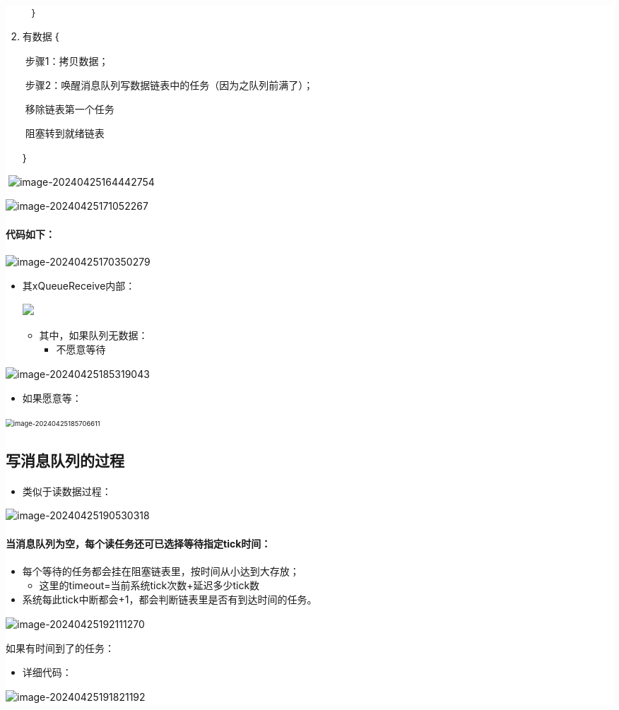          }

   2. 有数据 {

      ​	步骤1：拷贝数据；

      ​	步骤2：唤醒消息队列写数据链表中的任务（因为之队列前满了）；

      ​		移除链表第一个任务

      ​		阻塞转到就绪链表

      }

​	![image-20240425164442754](D:\A_Document\Routine_Document\实习\学习\image-20240425164442754.png)

![image-20240425171052267](D:\A_Document\Routine_Document\实习\学习\image-20240425171052267.png)

#### 代码如下：

![image-20240425170350279](D:\A_Document\Routine_Document\实习\学习\image-20240425170350279.png)

- 其xQueueReceive内部：

  ![](D:\A_Document\Routine_Document\实习\学习\image-20240425184637248.png)

  - 其中，如果队列无数据：
    - 不愿意等待

![image-20240425185319043](D:\A_Document\Routine_Document\实习\学习\image-20240425185319043.png)

- 如果愿意等：

<img src="D:\A_Document\Routine_Document\实习\学习\image-20240425185706611.png" alt="image-20240425185706611" style="zoom:67%;" />



## 写消息队列的过程

- 类似于读数据过程：

![image-20240425190530318](D:\A_Document\Routine_Document\实习\学习\image-20240425190530318.png)

#### 当消息队列为空，每个读任务还可已选择等待指定tick时间：

- 每个等待的任务都会挂在阻塞链表里，按时间从小达到大存放；
  - 这里的timeout=当前系统tick次数+延迟多少tick数
- 系统每此tick中断都会+1，都会判断链表里是否有到达时间的任务。

![image-20240425192111270](D:\A_Document\Routine_Document\实习\学习\image-20240425192111270.png)

如果有时间到了的任务：

- 详细代码：

![image-20240425191821192](D:\A_Document\Routine_Document\实习\学习\image-20240425191821192.png)
